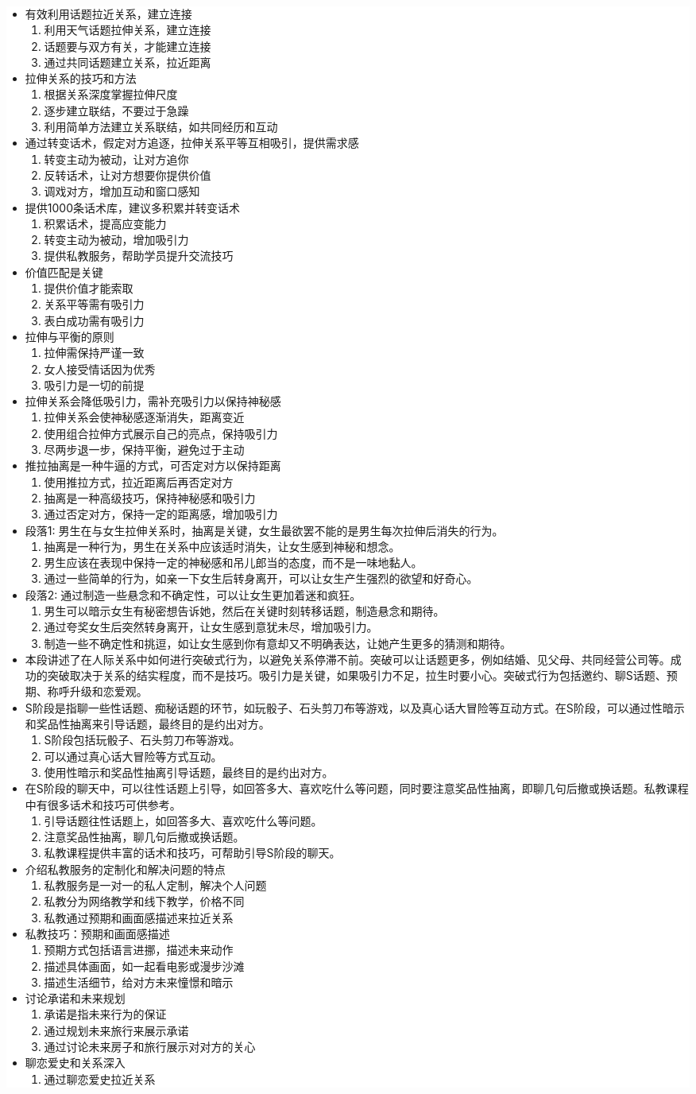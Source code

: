 -   有效利用话题拉近关系，建立连接
    1.  利用天气话题拉伸关系，建立连接
    2.  话题要与双方有关，才能建立连接
    3.  通过共同话题建立关系，拉近距离
-   拉伸关系的技巧和方法
    1.  根据关系深度掌握拉伸尺度
    2.  逐步建立联结，不要过于急躁
    3.  利用简单方法建立关系联结，如共同经历和互动
-   通过转变话术，假定对方追逐，拉伸关系平等互相吸引，提供需求感
    1.  转变主动为被动，让对方追你
    2.  反转话术，让对方想要你提供价值
    3.  调戏对方，增加互动和窗口感知
-   提供1000条话术库，建议多积累并转变话术
    1.  积累话术，提高应变能力
    2.  转变主动为被动，增加吸引力
    3.  提供私教服务，帮助学员提升交流技巧
-   价值匹配是关键
    1.  提供价值才能索取
    2.  关系平等需有吸引力
    3.  表白成功需有吸引力
-   拉伸与平衡的原则
    1.  拉伸需保持严谨一致
    2.  女人接受情话因为优秀
    3.  吸引力是一切的前提
-   拉伸关系会降低吸引力，需补充吸引力以保持神秘感
    1.  拉伸关系会使神秘感逐渐消失，距离变近
    2.  使用组合拉伸方式展示自己的亮点，保持吸引力
    3.  尽两步退一步，保持平衡，避免过于主动
-   推拉抽离是一种牛逼的方式，可否定对方以保持距离
    1.  使用推拉方式，拉近距离后再否定对方
    2.  抽离是一种高级技巧，保持神秘感和吸引力
    3.  通过否定对方，保持一定的距离感，增加吸引力
-   段落1: 男生在与女生拉伸关系时，抽离是关键，女生最欲罢不能的是男生每次拉伸后消失的行为。
    1.  抽离是一种行为，男生在关系中应该适时消失，让女生感到神秘和想念。
    2.  男生应该在表现中保持一定的神秘感和吊儿郎当的态度，而不是一味地黏人。
    3.  通过一些简单的行为，如亲一下女生后转身离开，可以让女生产生强烈的欲望和好奇心。
-   段落2: 通过制造一些悬念和不确定性，可以让女生更加着迷和疯狂。
    1.  男生可以暗示女生有秘密想告诉她，然后在关键时刻转移话题，制造悬念和期待。
    2.  通过夸奖女生后突然转身离开，让女生感到意犹未尽，增加吸引力。
    3.  制造一些不确定性和挑逗，如让女生感到你有意却又不明确表达，让她产生更多的猜测和期待。
-   本段讲述了在人际关系中如何进行突破式行为，以避免关系停滞不前。突破可以让话题更多，例如结婚、见父母、共同经营公司等。成功的突破取决于关系的结实程度，而不是技巧。吸引力是关键，如果吸引力不足，拉生时要小心。突破式行为包括邀约、聊S话题、预期、称呼升级和恋爱观。
-   S阶段是指聊一些性话题、痴秘话题的环节，如玩骰子、石头剪刀布等游戏，以及真心话大冒险等互动方式。在S阶段，可以通过性暗示和奖品性抽离来引导话题，最终目的是约出对方。
    1.  S阶段包括玩骰子、石头剪刀布等游戏。
    2.  可以通过真心话大冒险等方式互动。
    3.  使用性暗示和奖品性抽离引导话题，最终目的是约出对方。
-   在S阶段的聊天中，可以往性话题上引导，如回答多大、喜欢吃什么等问题，同时要注意奖品性抽离，即聊几句后撤或换话题。私教课程中有很多话术和技巧可供参考。
    1.  引导话题往性话题上，如回答多大、喜欢吃什么等问题。
    2.  注意奖品性抽离，聊几句后撤或换话题。
    3.  私教课程提供丰富的话术和技巧，可帮助引导S阶段的聊天。
-   介绍私教服务的定制化和解决问题的特点
    1.  私教服务是一对一的私人定制，解决个人问题
    2.  私教分为网络教学和线下教学，价格不同
    3.  私教通过预期和画面感描述来拉近关系
-   私教技巧：预期和画面感描述
    1.  预期方式包括语言进挪，描述未来动作
    2.  描述具体画面，如一起看电影或漫步沙滩
    3.  描述生活细节，给对方未来憧憬和暗示
-   讨论承诺和未来规划
    1.  承诺是指未来行为的保证
    2.  通过规划未来旅行来展示承诺
    3.  通过讨论未来房子和旅行展示对对方的关心
-   聊恋爱史和关系深入
    1.  通过聊恋爱史拉近关系